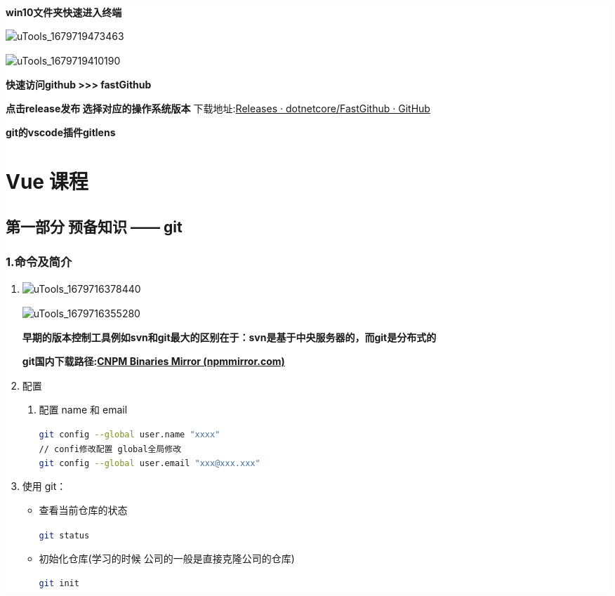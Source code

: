 **win10文件夹快速进入终端**

![uTools_1679719473463](https://ttqblogimg.oss-cn-beijing.aliyuncs.com/uTools_1679719473463.png)

![uTools_1679719410190](https://ttqblogimg.oss-cn-beijing.aliyuncs.com/uTools_1679719410190.png)

**快速访问github >>> fastGithub**

**点击release发布  选择对应的操作系统版本**   下载地址:[Releases · dotnetcore/FastGithub · GitHub](https://github.com/dotnetcore/FastGithub/releases)

**git的vscode插件gitlens**



# Vue 课程

## 第一部分 预备知识 —— git

### 1.命令及简介

1. ![uTools_1679716378440](https://ttqblogimg.oss-cn-beijing.aliyuncs.com/uTools_1679716378440.png)

    ![uTools_1679716355280](https://ttqblogimg.oss-cn-beijing.aliyuncs.com/uTools_1679716355280.png)

    **早期的版本控制工具例如svn和git最大的区别在于：svn是基于中央服务器的，而git是分布式的**

    **git国内下载路径:[CNPM Binaries Mirror (npmmirror.com)](https://registry.npmmirror.com/binary.html?path=git-for-windows/)**

    

2. 配置

    1. 配置 name 和 email

        ```bash
        git config --global user.name "xxxx"
        // confi修改配置 global全局修改
        git config --global user.email "xxx@xxx.xxx"
        ```

    

3. 使用 git：

    - 查看当前仓库的状态

        ```bash
        git status
        ```

    - 初始化仓库(学习的时候 公司的一般是直接克隆公司的仓库)

        ```bash
        git init
        ```
